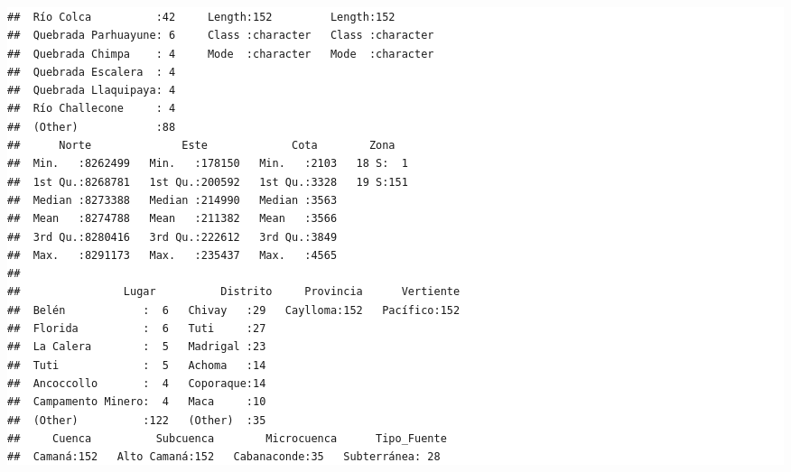     ##  Río Colca          :42     Length:152         Length:152        
    ##  Quebrada Parhuayune: 6     Class :character   Class :character  
    ##  Quebrada Chimpa    : 4     Mode  :character   Mode  :character  
    ##  Quebrada Escalera  : 4                                          
    ##  Quebrada Llaquipaya: 4                                          
    ##  Río Challecone     : 4                                          
    ##  (Other)            :88                                          
    ##      Norte              Este             Cota        Zona    
    ##  Min.   :8262499   Min.   :178150   Min.   :2103   18 S:  1  
    ##  1st Qu.:8268781   1st Qu.:200592   1st Qu.:3328   19 S:151  
    ##  Median :8273388   Median :214990   Median :3563             
    ##  Mean   :8274788   Mean   :211382   Mean   :3566             
    ##  3rd Qu.:8280416   3rd Qu.:222612   3rd Qu.:3849             
    ##  Max.   :8291173   Max.   :235437   Max.   :4565             
    ##                                                              
    ##                Lugar          Distrito     Provincia      Vertiente  
    ##  Belén            :  6   Chivay   :29   Caylloma:152   Pacífico:152  
    ##  Florida          :  6   Tuti     :27                                
    ##  La Calera        :  5   Madrigal :23                                
    ##  Tuti             :  5   Achoma   :14                                
    ##  Ancoccollo       :  4   Coporaque:14                                
    ##  Campamento Minero:  4   Maca     :10                                
    ##  (Other)          :122   (Other)  :35                                
    ##     Cuenca          Subcuenca        Microcuenca      Tipo_Fuente 
    ##  Camaná:152   Alto Camaná:152   Cabanaconde:35   Subterránea: 28  